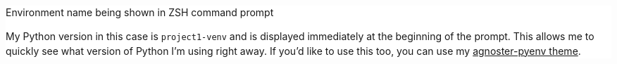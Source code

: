 Environment name being shown in ZSH command prompt

My Python version in this case is `project1-venv` and is displayed immediately at the beginning of the prompt. This allows me to quickly see what version of Python I’m using right away. If you’d like to use this too, you can use my [agnoster-pyenv theme](https://gist.github.com/loganasherjones/bd9b7614f80b96cf700fd60e9e256f41).